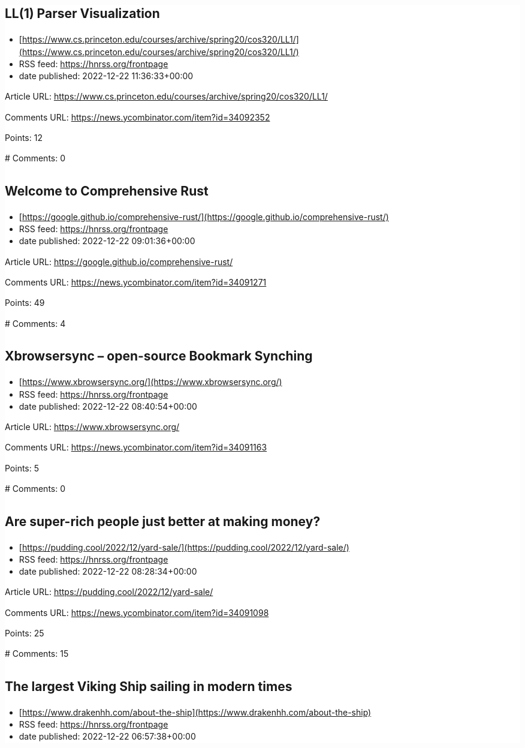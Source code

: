 ## LL(1) Parser Visualization
 - [https://www.cs.princeton.edu/courses/archive/spring20/cos320/LL1/](https://www.cs.princeton.edu/courses/archive/spring20/cos320/LL1/)
 - RSS feed: https://hnrss.org/frontpage
 - date published: 2022-12-22 11:36:33+00:00

<p>Article URL: <a href="https://www.cs.princeton.edu/courses/archive/spring20/cos320/LL1/">https://www.cs.princeton.edu/courses/archive/spring20/cos320/LL1/</a></p>
<p>Comments URL: <a href="https://news.ycombinator.com/item?id=34092352">https://news.ycombinator.com/item?id=34092352</a></p>
<p>Points: 12</p>
<p># Comments: 0</p>

## Welcome to Comprehensive Rust
 - [https://google.github.io/comprehensive-rust/](https://google.github.io/comprehensive-rust/)
 - RSS feed: https://hnrss.org/frontpage
 - date published: 2022-12-22 09:01:36+00:00

<p>Article URL: <a href="https://google.github.io/comprehensive-rust/">https://google.github.io/comprehensive-rust/</a></p>
<p>Comments URL: <a href="https://news.ycombinator.com/item?id=34091271">https://news.ycombinator.com/item?id=34091271</a></p>
<p>Points: 49</p>
<p># Comments: 4</p>

## Xbrowsersync – open-source Bookmark Synching
 - [https://www.xbrowsersync.org/](https://www.xbrowsersync.org/)
 - RSS feed: https://hnrss.org/frontpage
 - date published: 2022-12-22 08:40:54+00:00

<p>Article URL: <a href="https://www.xbrowsersync.org/">https://www.xbrowsersync.org/</a></p>
<p>Comments URL: <a href="https://news.ycombinator.com/item?id=34091163">https://news.ycombinator.com/item?id=34091163</a></p>
<p>Points: 5</p>
<p># Comments: 0</p>

## Are super-rich people just better at making money?
 - [https://pudding.cool/2022/12/yard-sale/](https://pudding.cool/2022/12/yard-sale/)
 - RSS feed: https://hnrss.org/frontpage
 - date published: 2022-12-22 08:28:34+00:00

<p>Article URL: <a href="https://pudding.cool/2022/12/yard-sale/">https://pudding.cool/2022/12/yard-sale/</a></p>
<p>Comments URL: <a href="https://news.ycombinator.com/item?id=34091098">https://news.ycombinator.com/item?id=34091098</a></p>
<p>Points: 25</p>
<p># Comments: 15</p>

## The largest Viking Ship sailing in modern times
 - [https://www.drakenhh.com/about-the-ship](https://www.drakenhh.com/about-the-ship)
 - RSS feed: https://hnrss.org/frontpage
 - date published: 2022-12-22 06:57:38+00:00
